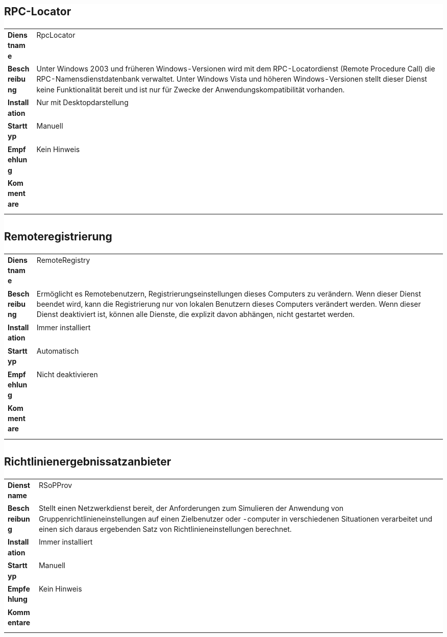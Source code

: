 
##  <a name="remote-procedure-call-rpc-locator"></a>RPC-Locator

|                    |        |
| ------------------ | ------ |
| **Dienstname**   | RpcLocator  |
| **Beschreibung**    | Unter Windows 2003 und früheren Windows-Versionen wird mit dem RPC-Locatordienst (Remote Procedure Call) die RPC-Namensdienstdatenbank verwaltet. Unter Windows Vista und höheren Windows-Versionen stellt dieser Dienst keine Funktionalität bereit und ist nur für Zwecke der Anwendungskompatibilität vorhanden.   |
| **Installation**   | Nur mit Desktopdarstellung    |
| **Starttyp**   | Manuell  |
| **Empfehlung** | Kein Hinweis   |
| **Kommentare**       |     |
|||


## <a name="remote-registry"></a>Remoteregistrierung

|                    |        |
| ------------------ | ------ |
| **Dienstname**   | RemoteRegistry
| **Beschreibung**    | Ermöglicht es Remotebenutzern, Registrierungseinstellungen dieses Computers zu verändern. Wenn dieser Dienst beendet wird, kann die Registrierung nur von lokalen Benutzern dieses Computers verändert werden. Wenn dieser Dienst deaktiviert ist, können alle Dienste, die explizit davon abhängen, nicht gestartet werden.
| **Installation**   | Immer installiert
| **Starttyp**   | Automatisch
| **Empfehlung** | Nicht deaktivieren
| **Kommentare**       |
|||


##  <a name="resultant-set-of-policy-provider"></a>Richtlinienergebnissatzanbieter

|                    |        |
| ------------------ | ------ |
| **Dienstname**   | RSoPProv
| **Beschreibung**    | Stellt einen Netzwerkdienst bereit, der Anforderungen zum Simulieren der Anwendung von Gruppenrichtlinieneinstellungen auf einen Zielbenutzer oder -computer in verschiedenen Situationen verarbeitet und einen sich daraus ergebenden Satz von Richtlinieneinstellungen berechnet.
| **Installation**   | Immer installiert
| **Starttyp**   | Manuell
| **Empfehlung** | Kein Hinweis
| **Kommentare**       |
|||
